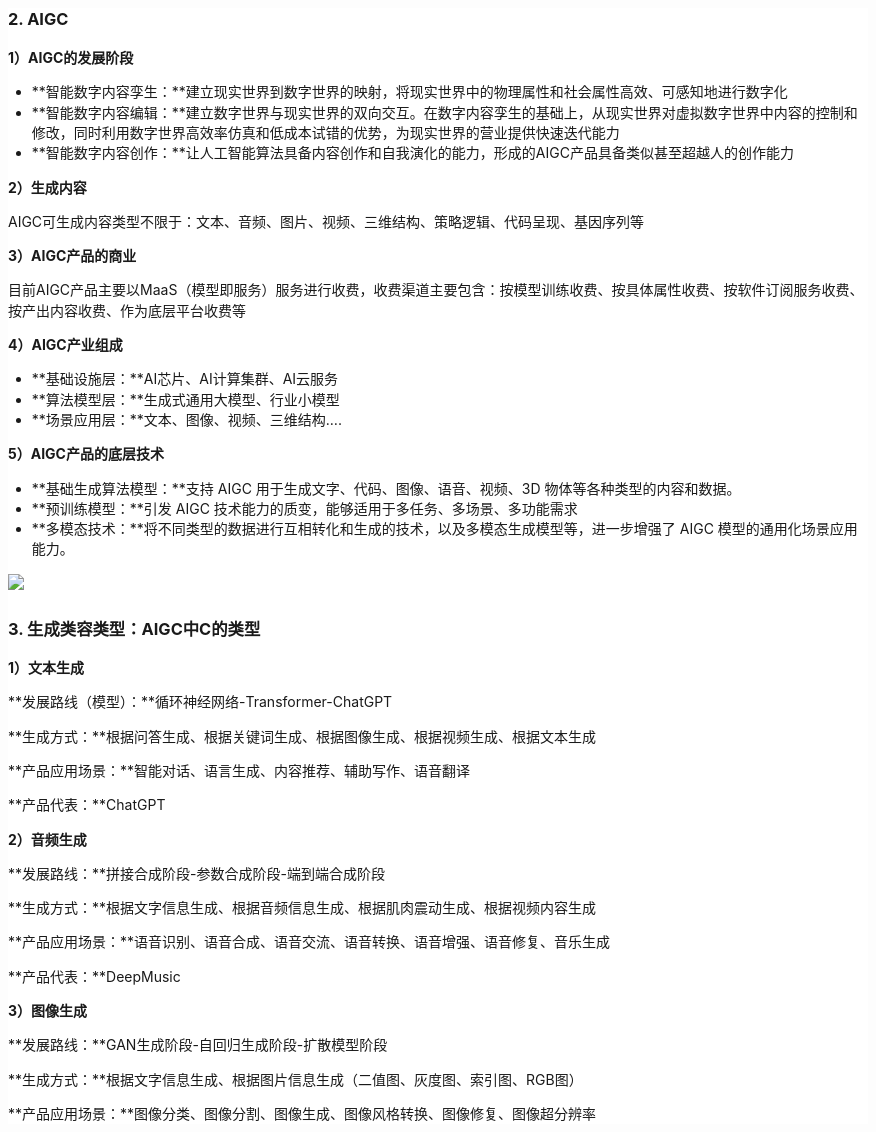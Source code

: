 ### 2\. AIGC

**1）AIGC的发展阶段**

*   **智能数字内容孪生：**建立现实世界到数字世界的映射，将现实世界中的物理属性和社会属性高效、可感知地进行数字化
*   **智能数字内容编辑：**建立数字世界与现实世界的双向交互。在数字内容孪生的基础上，从现实世界对虚拟数字世界中内容的控制和修改，同时利用数字世界高效率仿真和低成本试错的优势，为现实世界的营业提供快速迭代能力
*   **智能数字内容创作：**让人工智能算法具备内容创作和自我演化的能力，形成的AIGC产品具备类似甚至超越人的创作能力

**2）生成内容**

AIGC可生成内容类型不限于：文本、音频、图片、视频、三维结构、策略逻辑、代码呈现、基因序列等

**3）AIGC产品的商业**

目前AIGC产品主要以MaaS（模型即服务）服务进行收费，收费渠道主要包含：按模型训练收费、按具体属性收费、按软件订阅服务收费、按产出内容收费、作为底层平台收费等

**4）AIGC产业组成**

*   **基础设施层：**AI芯片、AI计算集群、AI云服务
*   **算法模型层：**生成式通用大模型、行业小模型
*   **场景应用层：**文本、图像、视频、三维结构….

**5）AIGC产品的底层技术**

*   **基础生成算法模型：**支持 AIGC 用于生成文字、代码、图像、语音、视频、3D 物体等各种类型的内容和数据。
*   **预训练模型：**引发 AIGC 技术能力的质变，能够适用于多任务、多场景、多功能需求
*   **多模态技术：**将不同类型的数据进行互相转化和生成的技术，以及多模态生成模型等，进一步增强了 AIGC 模型的通用化场景应用能力。

![](https://image.woshipm.com/2023/09/28/bd4642a2-5dd8-11ee-975b-00163e0b5ff3.png)

### 3\. 生成类容类型：AIGC中C的类型

**1）文本生成**

**发展路线（模型）：**循环神经网络-Transformer-ChatGPT

**生成方式：**根据问答生成、根据关键词生成、根据图像生成、根据视频生成、根据文本生成

**产品应用场景：**智能对话、语言生成、内容推荐、辅助写作、语音翻译

**产品代表：**ChatGPT

**2）音频生成**

**发展路线：**拼接合成阶段-参数合成阶段-端到端合成阶段

**生成方式：**根据文字信息生成、根据音频信息生成、根据肌肉震动生成、根据视频内容生成

**产品应用场景：**语音识别、语音合成、语音交流、语音转换、语音增强、语音修复、音乐生成

**产品代表：**DeepMusic

**3）图像生成**

**发展路线：**GAN生成阶段-自回归生成阶段-扩散模型阶段

**生成方式：**根据文字信息生成、根据图片信息生成（二值图、灰度图、索引图、RGB图）

**产品应用场景：**图像分类、图像分割、图像生成、图像风格转换、图像修复、图像超分辨率
